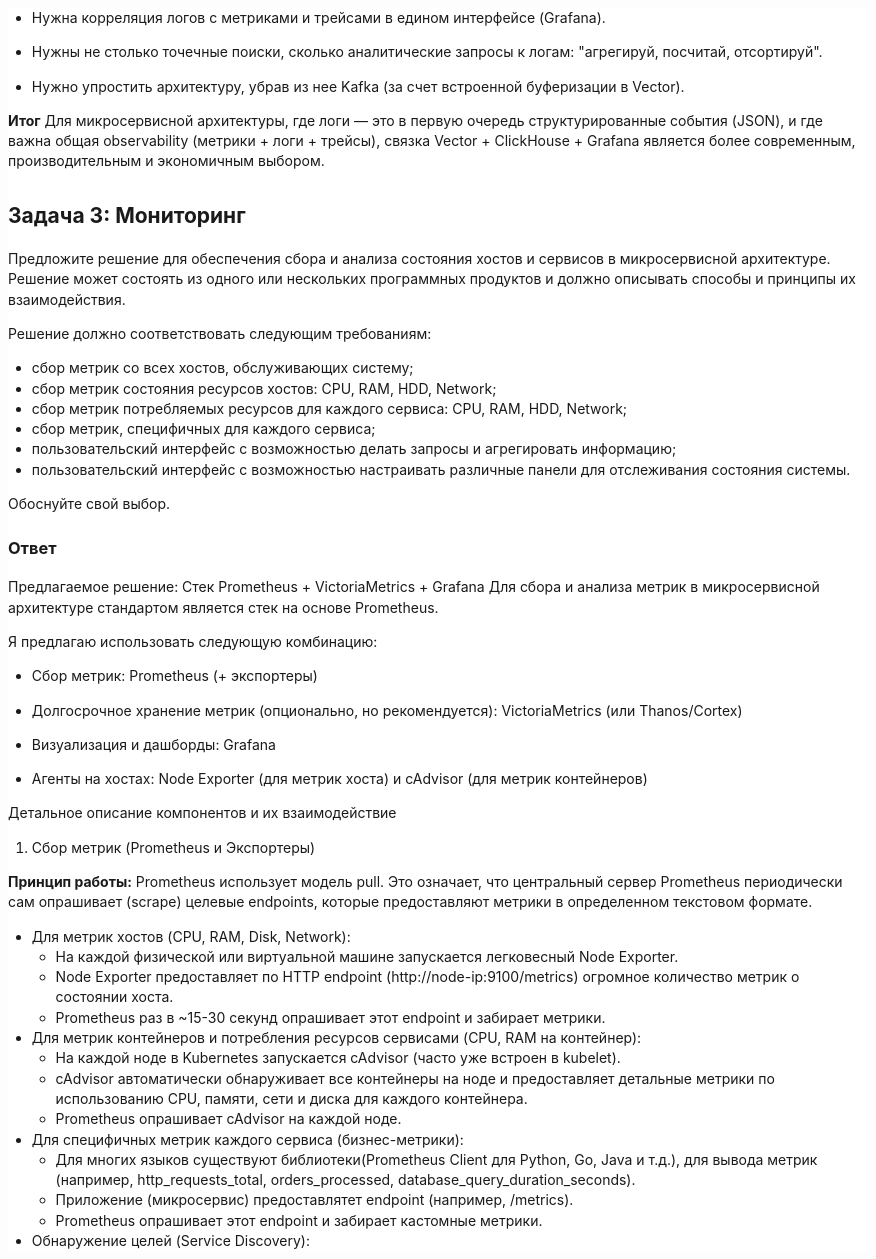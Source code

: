 - Нужна корреляция логов с метриками и трейсами в едином интерфейсе (Grafana).

- Нужны не столько точечные поиски, сколько аналитические запросы к логам: "агрегируй, посчитай, отсортируй".

- Нужно упростить архитектуру, убрав из нее Kafka (за счет встроенной буферизации в Vector).

**Итог**
Для микросервисной архитектуры, где логи — это в первую очередь структурированные события (JSON), и где важна общая observability (метрики + логи + трейсы), связка Vector + ClickHouse + Grafana является более современным, производительным и экономичным выбором.

## Задача 3: Мониторинг

Предложите решение для обеспечения сбора и анализа состояния хостов и сервисов в микросервисной архитектуре.
Решение может состоять из одного или нескольких программных продуктов и должно описывать способы и принципы их взаимодействия.

Решение должно соответствовать следующим требованиям:
- сбор метрик со всех хостов, обслуживающих систему;
- сбор метрик состояния ресурсов хостов: CPU, RAM, HDD, Network;
- сбор метрик потребляемых ресурсов для каждого сервиса: CPU, RAM, HDD, Network;
- сбор метрик, специфичных для каждого сервиса;
- пользовательский интерфейс с возможностью делать запросы и агрегировать информацию;
- пользовательский интерфейс с возможностью настраивать различные панели для отслеживания состояния системы.

Обоснуйте свой выбор.

### Ответ

Предлагаемое решение: Стек Prometheus + VictoriaMetrics + Grafana
Для сбора и анализа метрик в микросервисной архитектуре стандартом является стек на основе Prometheus.

Я предлагаю использовать следующую комбинацию:

- Сбор метрик: Prometheus (+ экспортеры)

- Долгосрочное хранение метрик (опционально, но рекомендуется): VictoriaMetrics (или Thanos/Cortex)

- Визуализация и дашборды: Grafana

- Агенты на хостах: Node Exporter (для метрик хоста) и cAdvisor (для метрик контейнеров)

Детальное описание компонентов и их взаимодействие
1. Сбор метрик (Prometheus и Экспортеры)

**Принцип работы:** Prometheus использует модель pull. Это означает, что центральный сервер Prometheus периодически сам опрашивает (scrape) целевые endpoints, которые предоставляют метрики в определенном текстовом формате.

- Для метрик хостов (CPU, RAM, Disk, Network):
    - На каждой физической или виртуальной машине запускается легковесный Node Exporter.
    - Node Exporter предоставляет по HTTP endpoint (http://node-ip:9100/metrics) огромное количество метрик о состоянии хоста.
    - Prometheus раз в ~15-30 секунд опрашивает этот endpoint и забирает метрики.
- Для метрик контейнеров и потребления ресурсов сервисами (CPU, RAM на контейнер):
    - На каждой ноде в Kubernetes запускается cAdvisor (часто уже встроен в kubelet).
    - cAdvisor автоматически обнаруживает все контейнеры на ноде и предоставляет детальные метрики по использованию CPU, памяти, сети и диска для каждого контейнера.
    - Prometheus опрашивает cAdvisor на каждой ноде.
- Для специфичных метрик каждого сервиса (бизнес-метрики):
    - Для многих языков существуют библиотеки(Prometheus Client для Python, Go, Java и т.д.), для вывода метрик (например, http_requests_total, orders_processed, database_query_duration_seconds).
    - Приложение (микросервис) предоставлятет endpoint (например, /metrics).
    - Prometheus опрашивает этот endpoint и забирает кастомные метрики.
- Обнаружение целей (Service Discovery):